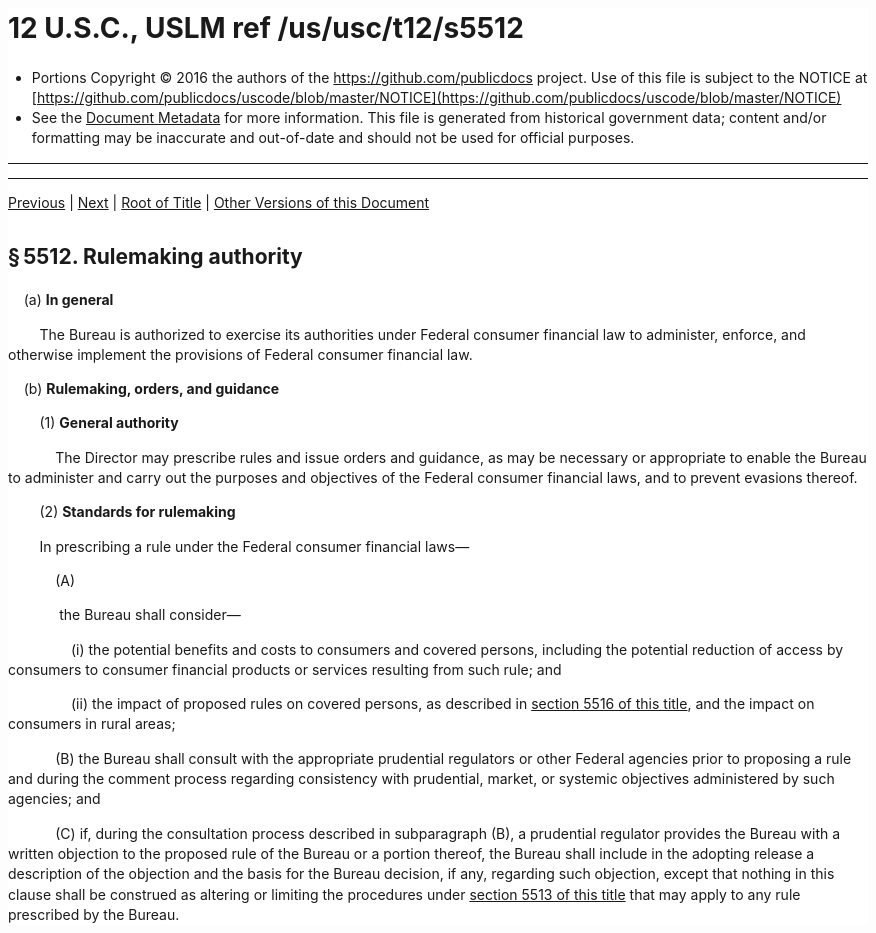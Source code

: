 ---
---

# 12 U.S.C., USLM ref /us/usc/t12/s5512

* Portions Copyright © 2016 the authors of the https://github.com/publicdocs project.
  Use of this file is subject to the NOTICE at [https://github.com/publicdocs/uscode/blob/master/NOTICE](https://github.com/publicdocs/uscode/blob/master/NOTICE)
* See the [Document Metadata](././../../../../../..//README.md) for more information.
  This file is generated from historical government data; content and/or formatting may be inaccurate and out-of-date and should not be used for official purposes.

----------
----------

[Previous](./../../../../../..//us/usc/t12/ch53/schV/ptB/m__us_usc_t12_s5511.md) | [Next](./../../../../../..//us/usc/t12/ch53/schV/ptB/m__us_usc_t12_s5513.md) | [Root of Title](./../../../../../../) | [Other Versions of this Document](https://publicdocs.github.io/go/links?ns=uslm&ref=%2Fus%2Fusc%2Ft12%2Fs5512)

## § 5512. Rulemaking authority

    (a) __In general__ 

        The Bureau is authorized to exercise its authorities under Federal consumer financial law to administer, enforce, and otherwise implement the provisions of Federal consumer financial law.

    (b) __Rulemaking, orders, and guidance__ 

        (1) __General authority__ 

            The Director may prescribe rules and issue orders and guidance, as may be necessary or appropriate to enable the Bureau to administer and carry out the purposes and objectives of the Federal consumer financial laws, and to prevent evasions thereof.

        (2) __Standards for rulemaking__ 

        In prescribing a rule under the Federal consumer financial laws—

            (A)

             the Bureau shall consider—

                (i) the potential benefits and costs to consumers and covered persons, including the potential reduction of access by consumers to consumer financial products or services resulting from such rule; and

                (ii) the impact of proposed rules on covered persons, as described in [section 5516 of this title][/us/usc/t12/s5516], and the impact on consumers in rural areas;

            (B) the Bureau shall consult with the appropriate prudential regulators or other Federal agencies prior to proposing a rule and during the comment process regarding consistency with prudential, market, or systemic objectives administered by such agencies; and

            (C) if, during the consultation process described in subparagraph (B), a prudential regulator provides the Bureau with a written objection to the proposed rule of the Bureau or a portion thereof, the Bureau shall include in the adopting release a description of the objection and the basis for the Bureau decision, if any, regarding such objection, except that nothing in this clause shall be construed as altering or limiting the procedures under [section 5513 of this title][/us/usc/t12/s5513] that may apply to any rule prescribed by the Bureau.


[/us/usc/t12/s5516]: https://publicdocs.github.io/go/links?ns=uslm&ref=%2Fus%2Fusc%2Ft12%2Fs5516
[/us/usc/t12/s5513]: https://publicdocs.github.io/go/links?ns=uslm&ref=%2Fus%2Fusc%2Ft12%2Fs5513
[/us/usc/t12/s5581/b/5]: https://publicdocs.github.io/go/links?ns=uslm&ref=%2Fus%2Fusc%2Ft12%2Fs5581%2Fb%2F5
[/us/usc/t12/s5581/b/5/E]: https://publicdocs.github.io/go/links?ns=uslm&ref=%2Fus%2Fusc%2Ft12%2Fs5581%2Fb%2F5%2FE
[/us/usc/t12/s5481]: https://publicdocs.github.io/go/links?ns=uslm&ref=%2Fus%2Fusc%2Ft12%2Fs5481
[/us/usc/t12/s3401]: https://publicdocs.github.io/go/links?ns=uslm&ref=%2Fus%2Fusc%2Ft12%2Fs3401
[/us/usc/t12/s3401]: https://publicdocs.github.io/go/links?ns=uslm&ref=%2Fus%2Fusc%2Ft12%2Fs3401
[/us/pl/111/203/tX]: https://publicdocs.github.io/go/links?ns=uslm&ref=%2Fus%2Fpl%2F111%2F203%2FtX
[/us/stat/124/1980]: https://publicdocs.github.io/go/links?ns=uslm&ref=%2Fus%2Fstat%2F124%2F1980
[/us/pl/111/203]: https://publicdocs.github.io/go/links?ns=uslm&ref=%2Fus%2Fpl%2F111%2F203
[/us/stat/124/1955]: https://publicdocs.github.io/go/links?ns=uslm&ref=%2Fus%2Fstat%2F124%2F1955
[/us/usc/t12/s5301]: https://publicdocs.github.io/go/links?ns=uslm&ref=%2Fus%2Fusc%2Ft12%2Fs5301
[/us/pl/95/630]: https://publicdocs.github.io/go/links?ns=uslm&ref=%2Fus%2Fpl%2F95%2F630
[/us/stat/92/3697]: https://publicdocs.github.io/go/links?ns=uslm&ref=%2Fus%2Fstat%2F92%2F3697
[/us/usc/t12/s3401]: https://publicdocs.github.io/go/links?ns=uslm&ref=%2Fus%2Fusc%2Ft12%2Fs3401
[/us/pl/111/203/s1029A]: https://publicdocs.github.io/go/links?ns=uslm&ref=%2Fus%2Fpl%2F111%2F203%2Fs1029A
[/us/usc/t12/s5511]: https://publicdocs.github.io/go/links?ns=uslm&ref=%2Fus%2Fusc%2Ft12%2Fs5511
[/us/pl/114/94/dG/tLXXXIX]: https://publicdocs.github.io/go/links?ns=uslm&ref=%2Fus%2Fpl%2F114%2F94%2FdG%2FtLXXXIX
[/us/stat/129/1799]: https://publicdocs.github.io/go/links?ns=uslm&ref=%2Fus%2Fstat%2F129%2F1799
[/us/usc/t12/s5481]: https://publicdocs.github.io/go/links?ns=uslm&ref=%2Fus%2Fusc%2Ft12%2Fs5481
[/us/usc/t12/s1813/r]: https://publicdocs.github.io/go/links?ns=uslm&ref=%2Fus%2Fusc%2Ft12%2Fs1813%2Fr